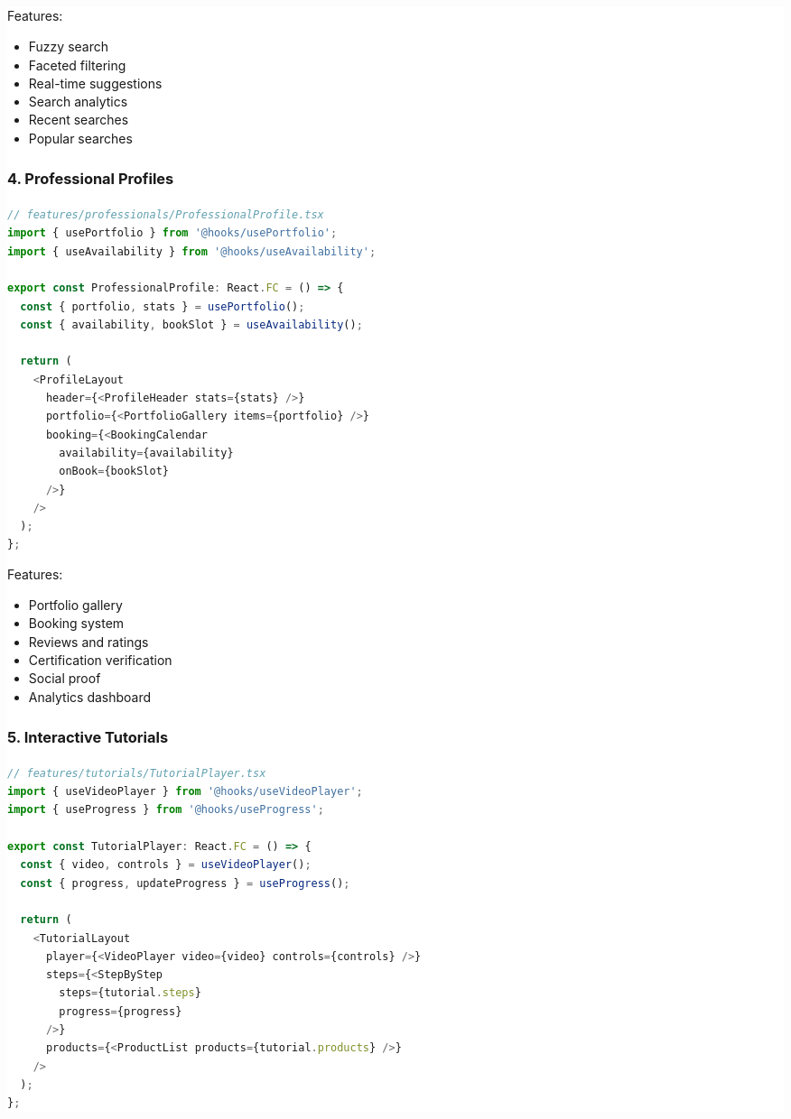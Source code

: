 Features:
- Fuzzy search
- Faceted filtering
- Real-time suggestions
- Search analytics
- Recent searches
- Popular searches

### 4. Professional Profiles
```typescript
// features/professionals/ProfessionalProfile.tsx
import { usePortfolio } from '@hooks/usePortfolio';
import { useAvailability } from '@hooks/useAvailability';

export const ProfessionalProfile: React.FC = () => {
  const { portfolio, stats } = usePortfolio();
  const { availability, bookSlot } = useAvailability();

  return (
    <ProfileLayout
      header={<ProfileHeader stats={stats} />}
      portfolio={<PortfolioGallery items={portfolio} />}
      booking={<BookingCalendar
        availability={availability}
        onBook={bookSlot}
      />}
    />
  );
};
```

Features:
- Portfolio gallery
- Booking system
- Reviews and ratings
- Certification verification
- Social proof
- Analytics dashboard

### 5. Interactive Tutorials
```typescript
// features/tutorials/TutorialPlayer.tsx
import { useVideoPlayer } from '@hooks/useVideoPlayer';
import { useProgress } from '@hooks/useProgress';

export const TutorialPlayer: React.FC = () => {
  const { video, controls } = useVideoPlayer();
  const { progress, updateProgress } = useProgress();

  return (
    <TutorialLayout
      player={<VideoPlayer video={video} controls={controls} />}
      steps={<StepByStep
        steps={tutorial.steps}
        progress={progress}
      />}
      products={<ProductList products={tutorial.products} />}
    />
  );
};
```
